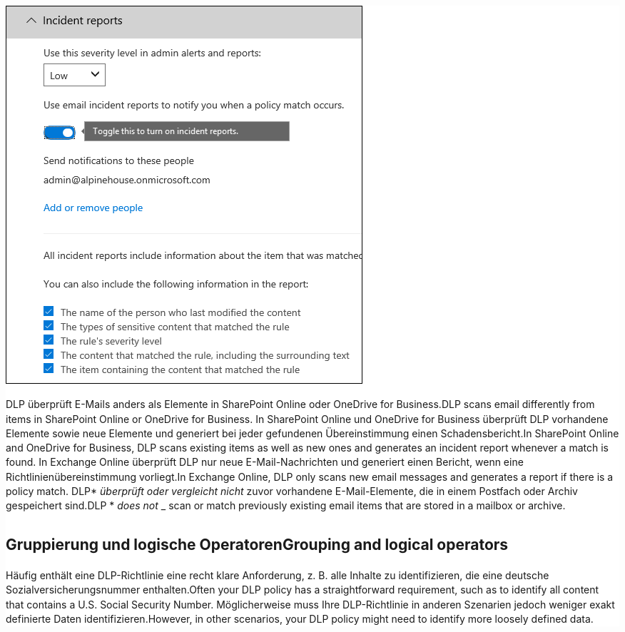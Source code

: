 ![Seite zum Konfigurieren von Vorfallberichten](../media/31c6da0e-981c-415e-91bf-d94ca391a893.png)

<span data-ttu-id="bac32-234">DLP überprüft E-Mails anders als Elemente in SharePoint Online oder OneDrive for Business.</span><span class="sxs-lookup"><span data-stu-id="bac32-234">DLP scans email differently from items in SharePoint Online or OneDrive for Business.</span></span> <span data-ttu-id="bac32-235">In SharePoint Online und OneDrive for Business überprüft DLP vorhandene Elemente sowie neue Elemente und generiert bei jeder gefundenen Übereinstimmung einen Schadensbericht.</span><span class="sxs-lookup"><span data-stu-id="bac32-235">In SharePoint Online and OneDrive for Business, DLP scans existing items as well as new ones and generates an incident report whenever a match is found.</span></span> <span data-ttu-id="bac32-236">In Exchange Online überprüft DLP nur neue E-Mail-Nachrichten und generiert einen Bericht, wenn eine Richtlinienübereinstimmung vorliegt.</span><span class="sxs-lookup"><span data-stu-id="bac32-236">In Exchange Online, DLP only scans new email messages and generates a report if there is a policy match.</span></span> <span data-ttu-id="bac32-237">DLP\* *überprüft oder vergleicht _nicht_* zuvor vorhandene E-Mail-Elemente, die in einem Postfach oder Archiv gespeichert sind.</span><span class="sxs-lookup"><span data-stu-id="bac32-237">DLP \* *_does not_* _ scan or match previously existing email items that are stored in a mailbox or archive.</span></span>
  
## <a name="grouping-and-logical-operators"></a><span data-ttu-id="bac32-238">Gruppierung und logische Operatoren</span><span class="sxs-lookup"><span data-stu-id="bac32-238">Grouping and logical operators</span></span>

<span data-ttu-id="bac32-239">Häufig enthält eine DLP-Richtlinie eine recht klare Anforderung, z. B. alle Inhalte zu identifizieren, die eine deutsche Sozialversicherungsnummer enthalten.</span><span class="sxs-lookup"><span data-stu-id="bac32-239">Often your DLP policy has a straightforward requirement, such as to identify all content that contains a U.S. Social Security Number.</span></span> <span data-ttu-id="bac32-240">Möglicherweise muss Ihre DLP-Richtlinie in anderen Szenarien jedoch weniger exakt definierte Daten identifizieren.</span><span class="sxs-lookup"><span data-stu-id="bac32-240">However, in other scenarios, your DLP policy might need to identify more loosely defined data.</span></span>
  